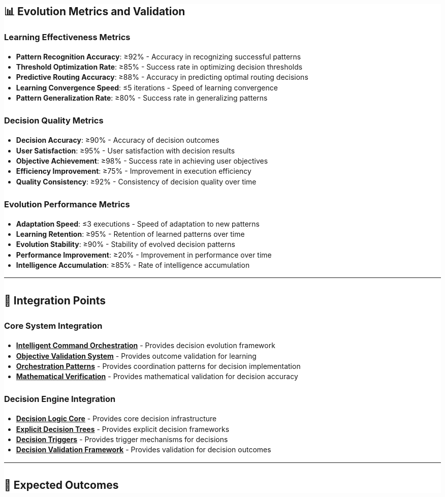 
## 📊 Evolution Metrics and Validation

### **Learning Effectiveness Metrics**
- **Pattern Recognition Accuracy**: ≥92% - Accuracy in recognizing successful patterns
- **Threshold Optimization Rate**: ≥85% - Success rate in optimizing decision thresholds
- **Predictive Routing Accuracy**: ≥88% - Accuracy in predicting optimal routing decisions
- **Learning Convergence Speed**: ≤5 iterations - Speed of learning convergence
- **Pattern Generalization Rate**: ≥80% - Success rate in generalizing patterns

### **Decision Quality Metrics**
- **Decision Accuracy**: ≥90% - Accuracy of decision outcomes
- **User Satisfaction**: ≥95% - User satisfaction with decision results
- **Objective Achievement**: ≥98% - Success rate in achieving user objectives
- **Efficiency Improvement**: ≥75% - Improvement in execution efficiency
- **Quality Consistency**: ≥92% - Consistency of decision quality over time

### **Evolution Performance Metrics**
- **Adaptation Speed**: ≤3 executions - Speed of adaptation to new patterns
- **Learning Retention**: ≥95% - Retention of learned patterns over time
- **Evolution Stability**: ≥90% - Stability of evolved decision patterns
- **Performance Improvement**: ≥20% - Improvement in performance over time
- **Intelligence Accumulation**: ≥85% - Rate of intelligence accumulation

---

## 🔗 Integration Points

### **Core System Integration**
- **[Intelligent Command Orchestration](../knowledge/principles/technical-standards.md#66-intelligent-command-orchestration)** - Provides decision evolution framework
- **[Objective Validation System](../verification/objective-validation-system.md)** - Provides outcome validation for learning
- **[Orchestration Patterns](../shared/orchestration-patterns.md)** - Provides coordination patterns for decision implementation
- **[Mathematical Verification](../verification/mathematical-verification-unified.md)** - Provides mathematical validation for decision accuracy

### **Decision Engine Integration**
- **[Decision Logic Core](./decision-logic-core.md)** - Provides core decision infrastructure
- **[Explicit Decision Trees](./explicit-decision-trees.md)** - Provides explicit decision frameworks
- **[Decision Triggers](./decision-triggers.md)** - Provides trigger mechanisms for decisions
- **[Decision Validation Framework](./decision-validation-framework.md)** - Provides validation for decision outcomes

---

## 🎯 Expected Outcomes
